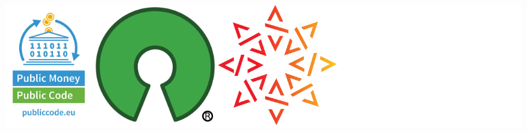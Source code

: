 <img src="image/pmpc.jpg" style="height:200px;"> <img src="image/osi.png" style="height:200px;"> <img src="image/swh.png" style="height:200px;">